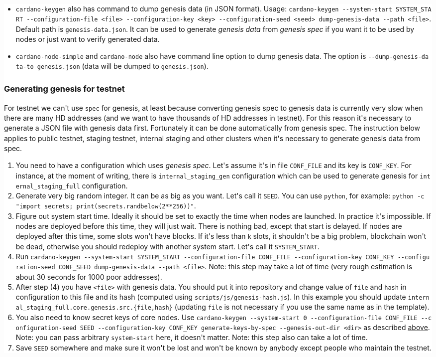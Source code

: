 * `cardano-keygen` also has command to dump genesis data (in JSON
  format). Usage: `cardano-keygen --system-start SYSTEM_START
  --configuration-file <file> --configuration-key <key>
  --configuration-seed <seed> dump-genesis-data --path
  <file>`. Default path is `genesis-data.json`. It can be used to
  generate _genesis data_ from _genesis spec_ if you want it to be
  used by nodes or just want to verify generated data.

* `cardano-node-simple` and `cardano-node` also have command line option to
  dump genesis data. The option is
  `--dump-genesis-data-to genesis.json` (data will be dumped to
  `genesis.json`).

### Generating genesis for testnet

For testnet we can't use `spec` for genesis, at least because
converting genesis spec to genesis data is currently very slow when
there are many HD addresses (and we want to have thousands of HD
addresses in testnet). For this reason it's necessary to generate a
JSON file with genesis data first. Fortunately it can be done
automatically from genesis spec. The instruction below applies to
public testnet, staging testnet, internal staging and other clusters
when it's necessary to generate genesis data from spec.

1. You need to have a configuration which uses _genesis spec_.
   Let's assume it's in file `CONF_FILE` and its
   key is `CONF_KEY`. For instance, at the moment of writing, there is
   `internal_staging_gen` configuration which can be used to generate
   genesis for `internal_staging_full` configuration.
2. Generate very big random integer. It can be as big as you
   want. Let's call it `SEED`. You can use `python`, for example:
   `python -c "import secrets; print(secrets.randbelow(2**256))"`.
3. Figure out system start time. Ideally it should be set to exactly
   the time when nodes are launched. In practice it's impossible. If
   nodes are deployed before this time, they will just wait. There is
   nothing bad, except that start is delayed. If nodes are deployed
   after this time, some slots won't have blocks. If it's less than
   `k` slots, it shouldn't be a big problem, blockchain won't be
   dead, otherwise you should redeploy with another system
   start. Let's call it `SYSTEM_START`.
4. Run `cardano-keygen --system-start SYSTEM_START
--configuration-file CONF_FILE --configuration-key CONF_KEY
--configuration-seed CONF_SEED dump-genesis-data --path <file>`. Note:
this step may take a lot of time (very rough estimation is about 30
seconds for 1000 poor addresses).
5. After step (4) you have `<file>` with genesis data. You should put
   it into repository and change value of `file` and `hash` in
   configuration to this file and its hash (computed using
   `scripts/js/genesis-hash.js`). In this example you should update
   `internal_staging_full.core.genesis.src.{file,hash}` (updating
   `file` is not necessary if you use the same name as in the
   template).
6. You also need to know secret keys of core nodes. Use
   `cardano-keygen --system-start 0 --configuration-file CONF_FILE
   --configuration-seed SEED --configuration-key CONF_KEY
   generate-keys-by-spec --genesis-out-dir <dir>` as
   described [above](#tools). Note: you can pass arbitrary
   `system-start` here, it doesn't matter. Note: this step also can
   take a lot of time.
7. Save `SEED` somewhere and make sure it won't be lost and won't be
   known by anybody except people who maintain the testnet.
